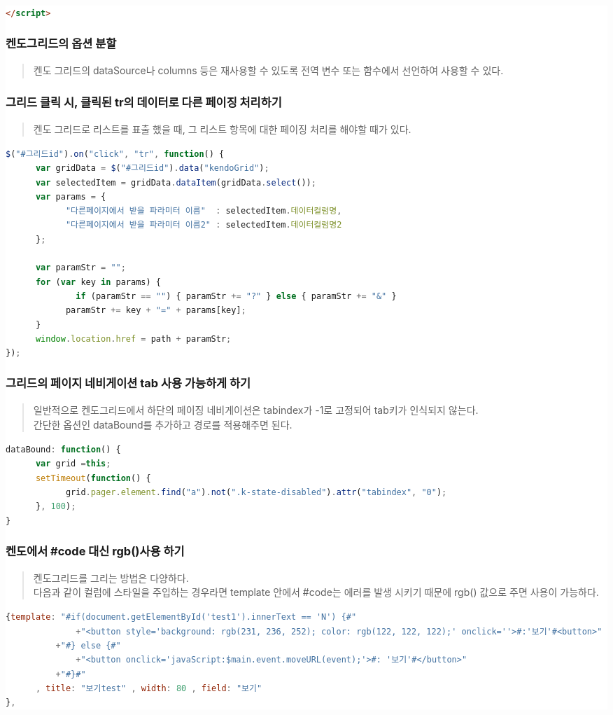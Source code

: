 ~~~html
</script>
~~~

### 켄도그리드의 옵션 분할
> 켄도 그리드의 dataSource나 columns 등은 재사용할 수 있도록 전역 변수 또는 함수에서 선언하여 사용할 수 있다.

### 그리드 클릭 시, 클릭된 tr의 데이터로 다른 페이징 처리하기
> 켄도 그리드로 리스트를 표출 했을 때, 그 리스트 항목에 대한 페이징 처리를 해야할 때가 있다.

~~~js
$("#그리드id").on("click", "tr", function() {
      var gridData = $("#그리드id").data("kendoGrid");
      var selectedItem = gridData.dataItem(gridData.select());
      var params = {
            "다른페이지에서 받을 파라미터 이름"  : selectedItem.데이터컬럼명,
            "다른페이지에서 받을 파라미터 이름2" : selectedItem.데이터컬럼명2
      };

      var paramStr = "";
      for (var key in params) {
    	      if (paramStr == "") { paramStr += "?" } else { paramStr += "&" }
            paramStr += key + "=" + params[key];
      }
      window.location.href = path + paramStr;
});
~~~

### 그리드의 페이지 네비게이션 tab 사용 가능하게 하기
> 일반적으로 켄도그리드에서 하단의 페이징 네비게이션은 tabindex가 -1로 고정되어 tab키가 인식되지 않는다.  
간단한 옵션인 dataBound를 추가하고 경로를 적용해주면 된다.

~~~js
dataBound: function() {
      var grid =this;
      setTimeout(function() {
            grid.pager.element.find("a").not(".k-state-disabled").attr("tabindex", "0");
      }, 100);
}
~~~

### 켄도에서 #code 대신 rgb()사용 하기
> 켄도그리드를 그리는 방법은 다양하다.  
다음과 같이 컬럼에 스타일을 주입하는 경우라면 template 안에서 #code는 에러를 발생 시키기 때문에 rgb() 값으로 주면 사용이 가능하다.  

~~~js
{template: "#if(document.getElementById('test1').innerText == 'N') {#"
		      +"<button style='background: rgb(231, 236, 252); color: rgb(122, 122, 122);' onclick=''>#:'보기'#<button>"
	      +"#} else {#"
		      +"<button onclick='javaScript:$main.event.moveURL(event);'>#: '보기'#</button>"
	      +"#}#"
      , title: "보기test" , width: 80 , field: "보기"
},
~~~
